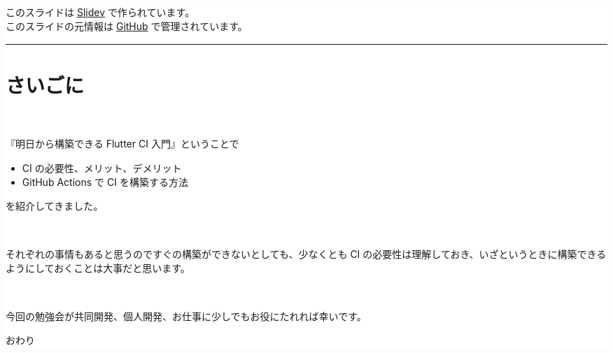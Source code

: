 

<div class="absolute bottom-10">
  <p>
    このスライドは <a href="https://github.com/slidevjs/slidev">Slidev</a> で作られています。<br>
    このスライドの元情報は <a href="https://github.com/susatthi/slidev-flutter-ci">GitHub</a> で管理されています。
  </p>
</div>

---

# さいごに

<br>

『明日から構築できる Flutter CI 入門』ということで

- CI の必要性、メリット、デメリット
- GitHub Actions で CI を構築する方法

を紹介してきました。

<br>

それぞれの事情もあると思うのですぐの構築ができないとしても、少なくとも CI の必要性は理解しておき、いざというときに構築できるようにしておくことは大事だと思います。

<br>

今回の勉強会が共同開発、個人開発、お仕事に少しでもお役にたれれば幸いです。

<p class="absolute right-10">
おわり
</p>


